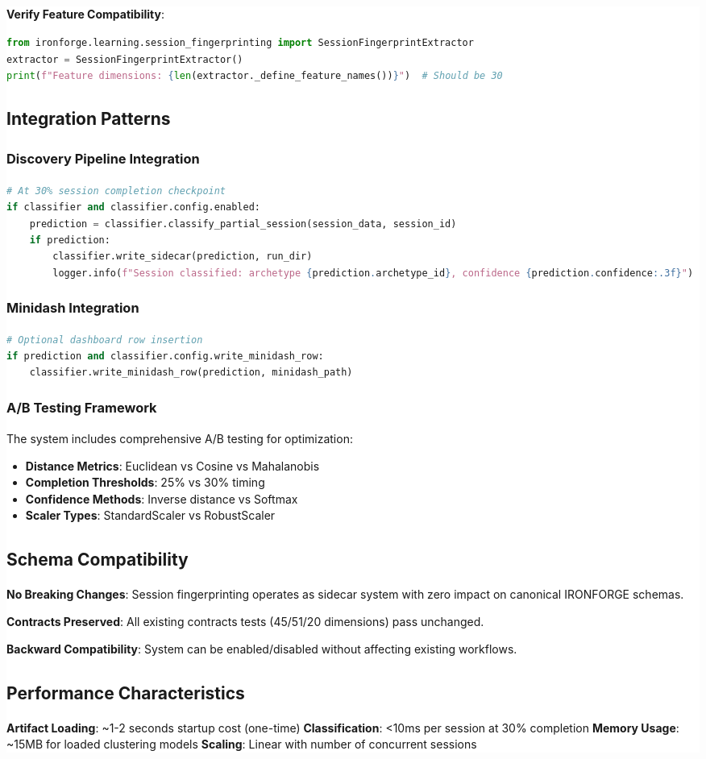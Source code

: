 **Verify Feature Compatibility**:
```python
from ironforge.learning.session_fingerprinting import SessionFingerprintExtractor
extractor = SessionFingerprintExtractor()
print(f"Feature dimensions: {len(extractor._define_feature_names())}")  # Should be 30
```

## Integration Patterns

### Discovery Pipeline Integration

```python
# At 30% session completion checkpoint
if classifier and classifier.config.enabled:
    prediction = classifier.classify_partial_session(session_data, session_id)
    if prediction:
        classifier.write_sidecar(prediction, run_dir)
        logger.info(f"Session classified: archetype {prediction.archetype_id}, confidence {prediction.confidence:.3f}")
```

### Minidash Integration

```python
# Optional dashboard row insertion
if prediction and classifier.config.write_minidash_row:
    classifier.write_minidash_row(prediction, minidash_path)
```

### A/B Testing Framework

The system includes comprehensive A/B testing for optimization:
- **Distance Metrics**: Euclidean vs Cosine vs Mahalanobis
- **Completion Thresholds**: 25% vs 30% timing
- **Confidence Methods**: Inverse distance vs Softmax
- **Scaler Types**: StandardScaler vs RobustScaler

## Schema Compatibility

**No Breaking Changes**: Session fingerprinting operates as sidecar system with zero impact on canonical IRONFORGE schemas.

**Contracts Preserved**: All existing contracts tests (45/51/20 dimensions) pass unchanged.

**Backward Compatibility**: System can be enabled/disabled without affecting existing workflows.

## Performance Characteristics

**Artifact Loading**: ~1-2 seconds startup cost (one-time)
**Classification**: <10ms per session at 30% completion
**Memory Usage**: ~15MB for loaded clustering models
**Scaling**: Linear with number of concurrent sessions
